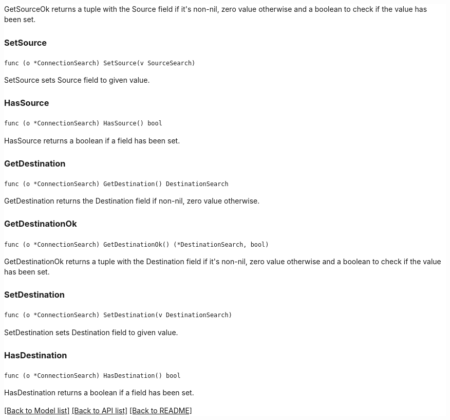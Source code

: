 GetSourceOk returns a tuple with the Source field if it's non-nil, zero value otherwise
and a boolean to check if the value has been set.

### SetSource

`func (o *ConnectionSearch) SetSource(v SourceSearch)`

SetSource sets Source field to given value.

### HasSource

`func (o *ConnectionSearch) HasSource() bool`

HasSource returns a boolean if a field has been set.

### GetDestination

`func (o *ConnectionSearch) GetDestination() DestinationSearch`

GetDestination returns the Destination field if non-nil, zero value otherwise.

### GetDestinationOk

`func (o *ConnectionSearch) GetDestinationOk() (*DestinationSearch, bool)`

GetDestinationOk returns a tuple with the Destination field if it's non-nil, zero value otherwise
and a boolean to check if the value has been set.

### SetDestination

`func (o *ConnectionSearch) SetDestination(v DestinationSearch)`

SetDestination sets Destination field to given value.

### HasDestination

`func (o *ConnectionSearch) HasDestination() bool`

HasDestination returns a boolean if a field has been set.


[[Back to Model list]](../README.md#documentation-for-models) [[Back to API list]](../README.md#documentation-for-api-endpoints) [[Back to README]](../README.md)


